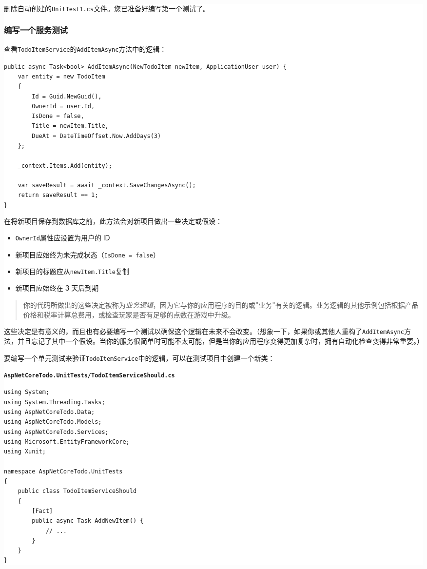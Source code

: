 删除自动创建的`UnitTest1.cs`文件。您已准备好编写第一个测试了。

### 编写一个服务测试

查看`TodoItemService`的`AddItemAsync`方法中的逻辑：

```
public async Task<bool> AddItemAsync(NewTodoItem newItem, ApplicationUser user) {
    var entity = new TodoItem
    {
        Id = Guid.NewGuid(),
        OwnerId = user.Id,
        IsDone = false,
        Title = newItem.Title,
        DueAt = DateTimeOffset.Now.AddDays(3)
    };

    _context.Items.Add(entity);

    var saveResult = await _context.SaveChangesAsync();
    return saveResult == 1;
} 
```

在将新项目保存到数据库之前，此方法会对新项目做出一些决定或假设：

+   `OwnerId`属性应设置为用户的 ID

+   新项目应始终为未完成状态（`IsDone = false`）

+   新项目的标题应从`newItem.Title`复制

+   新项目应始终在 3 天后到期

> 你的代码所做出的这些决定被称为*业务逻辑*，因为它与你的应用程序的目的或"业务"有关的逻辑。业务逻辑的其他示例包括根据产品价格和税率计算总费用，或检查玩家是否有足够的点数在游戏中升级。

这些决定是有意义的，而且也有必要编写一个测试以确保这个逻辑在未来不会改变。（想象一下，如果你或其他人重构了`AddItemAsync`方法，并且忘记了其中一个假设。当你的服务很简单时可能不太可能，但是当你的应用程序变得更加复杂时，拥有自动化检查变得非常重要。）

要编写一个单元测试来验证`TodoItemService`中的逻辑，可以在测试项目中创建一个新类：

**`AspNetCoreTodo.UnitTests/TodoItemServiceShould.cs`**

```
using System;
using System.Threading.Tasks;
using AspNetCoreTodo.Data;
using AspNetCoreTodo.Models;
using AspNetCoreTodo.Services;
using Microsoft.EntityFrameworkCore;
using Xunit;

namespace AspNetCoreTodo.UnitTests
{
    public class TodoItemServiceShould
    {
        [Fact]
        public async Task AddNewItem() {
            // ...
        }
    }
} 
```
